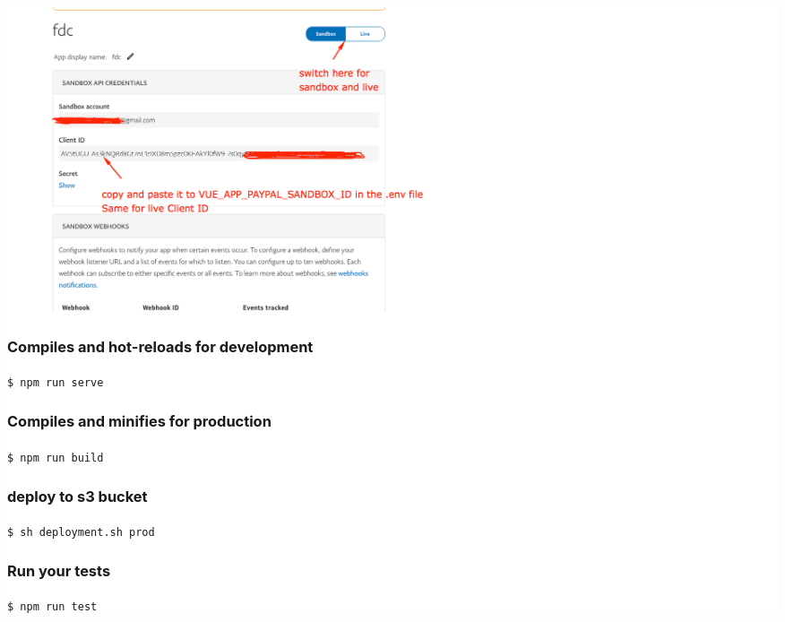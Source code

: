 <img src="documentation/img/paypalclientid.png" width="480px" />

### Compiles and hot-reloads for development
```
$ npm run serve
```

### Compiles and minifies for production
```
$ npm run build
```
### deploy to s3 bucket

```
$ sh deployment.sh prod
```

### Run your tests
```
$ npm run test
```
